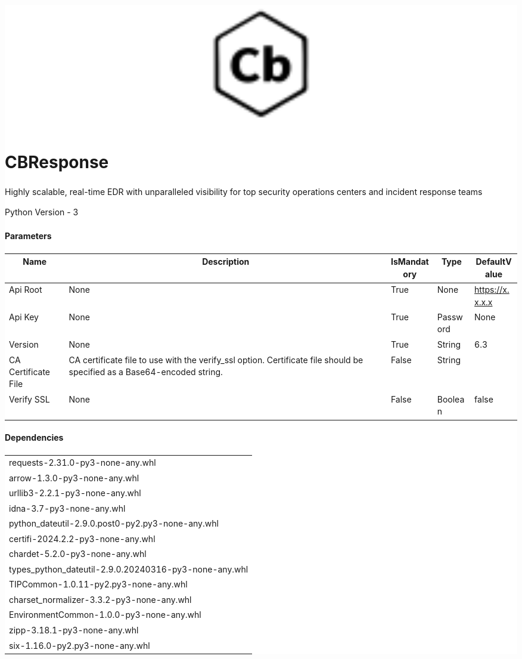 <p align="center"><img src="./Resources/CBResponse.svg" 
     alt="CBResponse" width="200"/></p>

# CBResponse

Highly scalable, real-time EDR with unparalleled visibility for top security operations centers and incident response teams

Python Version - 3
#### Parameters
|Name|Description|IsMandatory|Type|DefaultValue|
|----|-----------|-----------|----|------------|
|Api Root|None|True|None|https://x.x.x.x|
|Api Key|None|True|Password|None|
|Version|None|True|String|6.3|
|CA Certificate File|CA certificate file to use with the verify_ssl option. Certificate file should be specified as a Base64-encoded string.|False|String||
|Verify SSL|None|False|Boolean|false|


#### Dependencies
| |
|-|
|requests-2.31.0-py3-none-any.whl|
|arrow-1.3.0-py3-none-any.whl|
|urllib3-2.2.1-py3-none-any.whl|
|idna-3.7-py3-none-any.whl|
|python_dateutil-2.9.0.post0-py2.py3-none-any.whl|
|certifi-2024.2.2-py3-none-any.whl|
|chardet-5.2.0-py3-none-any.whl|
|types_python_dateutil-2.9.0.20240316-py3-none-any.whl|
|TIPCommon-1.0.11-py2.py3-none-any.whl|
|charset_normalizer-3.3.2-py3-none-any.whl|
|EnvironmentCommon-1.0.0-py3-none-any.whl|
|zipp-3.18.1-py3-none-any.whl|
|six-1.16.0-py2.py3-none-any.whl|
